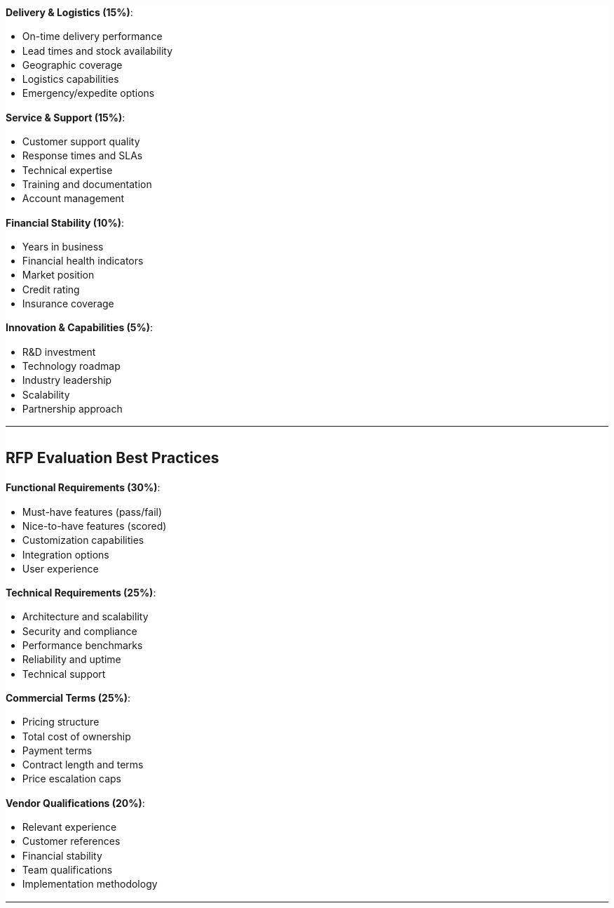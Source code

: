 **Delivery & Logistics (15%)**:
- On-time delivery performance
- Lead times and stock availability
- Geographic coverage
- Logistics capabilities
- Emergency/expedite options

**Service & Support (15%)**:
- Customer support quality
- Response times and SLAs
- Technical expertise
- Training and documentation
- Account management

**Financial Stability (10%)**:
- Years in business
- Financial health indicators
- Market position
- Credit rating
- Insurance coverage

**Innovation & Capabilities (5%)**:
- R&D investment
- Technology roadmap
- Industry leadership
- Scalability
- Partnership approach

---

## RFP Evaluation Best Practices

**Functional Requirements (30%)**:
- Must-have features (pass/fail)
- Nice-to-have features (scored)
- Customization capabilities
- Integration options
- User experience

**Technical Requirements (25%)**:
- Architecture and scalability
- Security and compliance
- Performance benchmarks
- Reliability and uptime
- Technical support

**Commercial Terms (25%)**:
- Pricing structure
- Total cost of ownership
- Payment terms
- Contract length and terms
- Price escalation caps

**Vendor Qualifications (20%)**:
- Relevant experience
- Customer references
- Financial stability
- Team qualifications
- Implementation methodology

---
